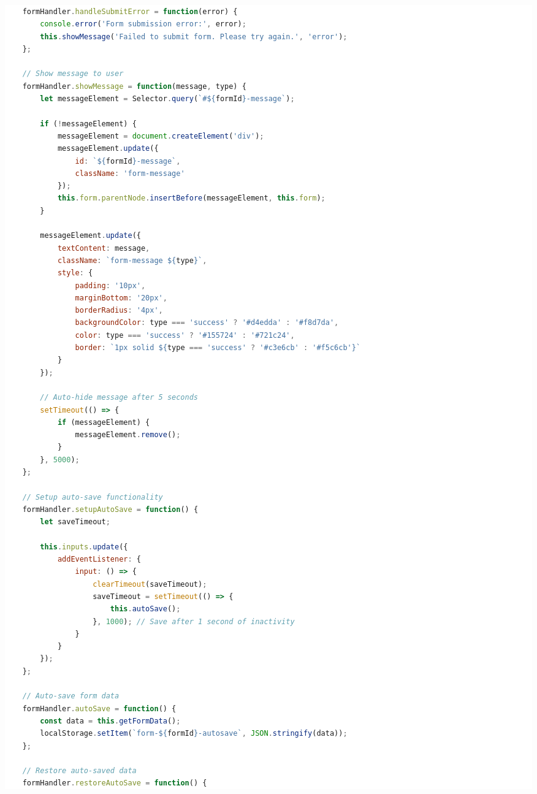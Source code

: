 ```javascript
    formHandler.handleSubmitError = function(error) {
        console.error('Form submission error:', error);
        this.showMessage('Failed to submit form. Please try again.', 'error');
    };
    
    // Show message to user
    formHandler.showMessage = function(message, type) {
        let messageElement = Selector.query(`#${formId}-message`);
        
        if (!messageElement) {
            messageElement = document.createElement('div');
            messageElement.update({
                id: `${formId}-message`,
                className: 'form-message'
            });
            this.form.parentNode.insertBefore(messageElement, this.form);
        }
        
        messageElement.update({
            textContent: message,
            className: `form-message ${type}`,
            style: {
                padding: '10px',
                marginBottom: '20px',
                borderRadius: '4px',
                backgroundColor: type === 'success' ? '#d4edda' : '#f8d7da',
                color: type === 'success' ? '#155724' : '#721c24',
                border: `1px solid ${type === 'success' ? '#c3e6cb' : '#f5c6cb'}`
            }
        });
        
        // Auto-hide message after 5 seconds
        setTimeout(() => {
            if (messageElement) {
                messageElement.remove();
            }
        }, 5000);
    };
    
    // Setup auto-save functionality
    formHandler.setupAutoSave = function() {
        let saveTimeout;
        
        this.inputs.update({
            addEventListener: {
                input: () => {
                    clearTimeout(saveTimeout);
                    saveTimeout = setTimeout(() => {
                        this.autoSave();
                    }, 1000); // Save after 1 second of inactivity
                }
            }
        });
    };
    
    // Auto-save form data
    formHandler.autoSave = function() {
        const data = this.getFormData();
        localStorage.setItem(`form-${formId}-autosave`, JSON.stringify(data));
    };
    
    // Restore auto-saved data
    formHandler.restoreAutoSave = function() {
```